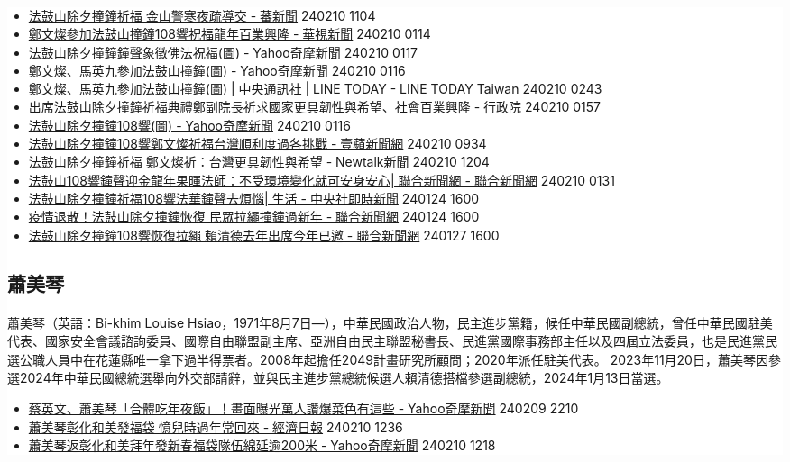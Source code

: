 - [法鼓山除夕撞鐘祈福 金山警寒夜疏導交 - 蕃新聞](https://news.google.com/rss/articles/CBMiKGh0dHBzOi8vbi55YW0uY29tL0FydGljbGUvMjAyNDAyMTA3NzUxNjHSAQA?oc=5 "法鼓山除夕撞鐘祈福 金山警寒夜疏導交 - 蕃新聞") 240210 1104
- [鄭文燦參加法鼓山撞鐘108響祝福龍年百業興隆 - 華視新聞](https://news.google.com/rss/articles/CBMiQGh0dHBzOi8vbmV3cy5jdHMuY29tLnR3L2NuYS9wb2xpdGljcy8yMDI0MDIvMjAyNDAyMTAyMjg1NzAyLmh0bWzSAQA?oc=5 "鄭文燦參加法鼓山撞鐘108響祝福龍年百業興隆 - 華視新聞") 240210 0114
- [法鼓山除夕撞鐘鐘聲象徵佛法祝福(圖) - Yahoo奇摩新聞](https://news.google.com/rss/articles/CBMiuwFodHRwczovL3R3Lm5ld3MueWFob28uY29tLyVFNiVCMyU5NSVFOSVCQyU5MyVFNSVCMSVCMSVFOSU5OSVBNCVFNSVBNCU5NSVFNiU5MiU5RSVFOSU5MCU5OC0lRTklOTAlOTglRTglODElQjIlRTglQjElQTElRTUlQkUlQjUlRTQlQkQlOUIlRTYlQjMlOTUlRTclQTUlOUQlRTclQTYlOEYtJUU1JTlDJTk2LTE3MTcyNzU3MS5odG1s0gEA?oc=5 "法鼓山除夕撞鐘鐘聲象徵佛法祝福(圖) - Yahoo奇摩新聞") 240210 0117
- [鄭文燦、馬英九參加法鼓山撞鐘(圖) - Yahoo奇摩新聞](https://news.google.com/rss/articles/CBMiqQFodHRwczovL3R3Lm5ld3MueWFob28uY29tLyVFOSU4NCVBRCVFNiU5NiU4NyVFNyU4NyVBNi0lRTklQTYlQUMlRTglOEIlQjElRTQlQjklOUQlRTUlOEYlODMlRTUlOEElQTAlRTYlQjMlOTUlRTklQkMlOTMlRTUlQjElQjElRTYlOTIlOUUlRTklOTAlOTgtJUU1JTlDJTk2LTE3MTYyNTgzNS5odG1s0gEA?oc=5 "鄭文燦、馬英九參加法鼓山撞鐘(圖) - Yahoo奇摩新聞") 240210 0116
- [鄭文燦、馬英九參加法鼓山撞鐘(圖) | 中央通訊社 | LINE TODAY - LINE TODAY Taiwan](https://news.google.com/rss/articles/CBMiK2h0dHBzOi8vdG9kYXkubGluZS5tZS90dy92Mi9hcnRpY2xlL1hZN1hPZ23SAS9odHRwczovL3RvZGF5LmxpbmUubWUvdHcvdjIvYW1wL2FydGljbGUvWFk3WE9nbQ?oc=5 "鄭文燦、馬英九參加法鼓山撞鐘(圖) | 中央通訊社 | LINE TODAY - LINE TODAY Taiwan") 240210 0243
- [出席法鼓山除夕撞鐘祈福典禮鄭副院長祈求國家更具韌性與希望、社會百業興隆 - 行政院](https://news.google.com/rss/articles/CBMiUGh0dHBzOi8vd3d3LmV5Lmdvdi50dy9QYWdlLzkyNzdGNzU5RTQxQ0NEOTEvNWIyZGM5MTEtYWM5NC00NjE4LWJlOTYtMzk2YzQ2OGVkYzVm0gEA?oc=5 "出席法鼓山除夕撞鐘祈福典禮鄭副院長祈求國家更具韌性與希望、社會百業興隆 - 行政院") 240210 0157
- [法鼓山除夕撞鐘108響(圖) - Yahoo奇摩新聞](https://news.google.com/rss/articles/CBMifmh0dHBzOi8vdHcubmV3cy55YWhvby5jb20vJUU2JUIzJTk1JUU5JUJDJTkzJUU1JUIxJUIxJUU5JTk5JUE0JUU1JUE0JTk1JUU2JTkyJTlFJUU5JTkwJTk4MTA4JUU5JTlGJUJGLSVFNSU5QyU5Ni0xNzE2MjM1NzQuaHRtbNIBAA?oc=5 "法鼓山除夕撞鐘108響(圖) - Yahoo奇摩新聞") 240210 0116
- [法鼓山除夕撞鐘108響鄭文燦祈福台灣順利度過各挑戰 - 壹蘋新聞網](https://news.google.com/rss/articles/CBMiS2h0dHBzOi8vdHcubmV4dGFwcGxlLmNvbS9wb2xpdGljcy8yMDI0MDIxMC9GMzgzNTA5NkNCM0QyREJEMURDNTZCQUE4QjQzQUQ2RdIBAA?oc=5 "法鼓山除夕撞鐘108響鄭文燦祈福台灣順利度過各挑戰 - 壹蘋新聞網") 240210 0934
- [法鼓山除夕撞鐘祈福 鄭文燦祈：台灣更具韌性與希望 - Newtalk新聞](https://news.google.com/rss/articles/CBMiLmh0dHBzOi8vbmV3dGFsay50dy9uZXdzL3ZpZXcvMjAyNC0wMi0xMC85MDgzOTjSATJodHRwczovL25ld3RhbGsudHcvbmV3cy92aWV3L2FtcC8yMDI0LTAyLTEwLzkwODM5OA?oc=5 "法鼓山除夕撞鐘祈福 鄭文燦祈：台灣更具韌性與希望 - Newtalk新聞") 240210 1204
- [法鼓山108響鐘聲迎金龍年果暉法師：不受環境變化就可安身安心| 聯合新聞網 - 聯合新聞網](https://news.google.com/rss/articles/CBMiQmh0dHBzOi8vdWRuLmNvbS9uZXdzL3N0b3J5LzcyNjYvNzc2NDYxMD9mcm9tPXVkbi1jYXRlYnJlYWtuZXdzX2NoMtIBAA?oc=5 "法鼓山108響鐘聲迎金龍年果暉法師：不受環境變化就可安身安心| 聯合新聞網 - 聯合新聞網") 240210 0131
- [法鼓山除夕撞鐘祈福108響法華鐘聲去煩惱| 生活 - 中央社即時新聞](https://news.google.com/rss/articles/CBMiMmh0dHBzOi8vd3d3LmNuYS5jb20udHcvbmV3cy9haGVsLzIwMjQwMTI0MDE3MC5hc3B40gEA?oc=5 "法鼓山除夕撞鐘祈福108響法華鐘聲去煩惱| 生活 - 中央社即時新聞") 240124 1600
- [疫情退散！法鼓山除夕撞鐘恢復 民眾拉繩撞鐘過新年 - 聯合新聞網](https://news.google.com/rss/articles/CBMiJ2h0dHBzOi8vdWRuLmNvbS9uZXdzL3N0b3J5LzcyNjYvNzczMDkyNdIBK2h0dHBzOi8vdWRuLmNvbS9uZXdzL2FtcC9zdG9yeS83MjY2Lzc3MzA5MjU?oc=5 "疫情退散！法鼓山除夕撞鐘恢復 民眾拉繩撞鐘過新年 - 聯合新聞網") 240124 1600
- [法鼓山除夕撞鐘108響恢復拉繩 賴清德去年出席今年已邀 - 聯合新聞網](https://news.google.com/rss/articles/CBMiJ2h0dHBzOi8vdWRuLmNvbS9uZXdzL3N0b3J5LzY2NTYvNzczNzkxM9IBK2h0dHBzOi8vdWRuLmNvbS9uZXdzL2FtcC9zdG9yeS82NjU2Lzc3Mzc5MTM?oc=5 "法鼓山除夕撞鐘108響恢復拉繩 賴清德去年出席今年已邀 - 聯合新聞網") 240127 1600

## 蕭美琴

蕭美琴（英語：Bi-khim Louise Hsiao，1971年8月7日—），中華民國政治人物，民主進步黨籍，候任中華民國副總統，曾任中華民國駐美代表、國家安全會議諮詢委員、國際自由聯盟副主席、亞洲自由民主聯盟秘書長、民進黨國際事務部主任以及四屆立法委員，也是民進黨民選公職人員中在花蓮縣唯一拿下過半得票者。2008年起擔任2049計畫研究所顧問；2020年派任駐美代表。
2023年11月20日，蕭美琴因參選2024年中華民國總統選舉向外交部請辭，並與民主進步黨總統候選人賴清德搭檔參選副總統，2024年1月13日當選。
- [蔡英文、蕭美琴「合體吃年夜飯」！畫面曝光萬人讚爆菜色有這些 - Yahoo奇摩新聞](https://news.google.com/rss/articles/CBMijgJodHRwczovL3R3Lm5ld3MueWFob28uY29tLyVFOCU5NCVBMSVFOCU4QiVCMSVFNiU5NiU4Ny0lRTglOTUlQUQlRTclQkUlOEUlRTclOTAlQjQtJUU1JTkwJTg4JUU5JUFCJTk0JUU1JTkwJTgzJUU1JUI5JUI0JUU1JUE0JTlDJUU5JUEzJUFGLSVFNyU5NSVBQiVFOSU5RCVBMiVFNiU5QiU5RCVFNSU4NSU4OSVFOCU5MCVBQyVFNCVCQSVCQSVFOCVBRSU5QSVFNyU4OCU4Ni0lRTglOEYlOUMlRTglODklQjIlRTYlOUMlODklRTklODAlOTklRTQlQkElOUItMTQxMDM0MDA5Lmh0bWzSAQA?oc=5 "蔡英文、蕭美琴「合體吃年夜飯」！畫面曝光萬人讚爆菜色有這些 - Yahoo奇摩新聞") 240209 2210
- [蕭美琴彰化和美發福袋 憶兒時過年常回來 - 經濟日報](https://news.google.com/rss/articles/CBMiLmh0dHBzOi8vbW9uZXkudWRuLmNvbS9tb25leS9zdG9yeS83MzA3Lzc3NjQ5NDfSATJodHRwczovL21vbmV5LnVkbi5jb20vbW9uZXkvYW1wL3N0b3J5LzczMDcvNzc2NDk0Nw?oc=5 "蕭美琴彰化和美發福袋 憶兒時過年常回來 - 經濟日報") 240210 1236
- [蕭美琴返彰化和美拜年發新春福袋隊伍綿延逾200米 - Yahoo奇摩新聞](https://news.google.com/rss/articles/CBMi6gFodHRwczovL3R3Lm5ld3MueWFob28uY29tLyVFOCU5NSVBRCVFNyVCRSU4RSVFNyU5MCVCNCVFOCVCRiU5NCVFNSVCRCVCMCVFNSU4QyU5NiVFNSU5MiU4QyVFNyVCRSU4RSVFNiU4QiU5QyVFNSVCOSVCNC0lRTclOTklQkMlRTYlOTYlQjAlRTYlOTglQTUlRTclQTYlOEYlRTglQTIlOEIlRTklOUElOEElRTQlQkMlOEQlRTclQjYlQkYlRTUlQkIlQjYlRTklODAlQkUyMDAlRTclQjElQjMtMDQxMzA0NzQ4Lmh0bWzSAQA?oc=5 "蕭美琴返彰化和美拜年發新春福袋隊伍綿延逾200米 - Yahoo奇摩新聞") 240210 1218